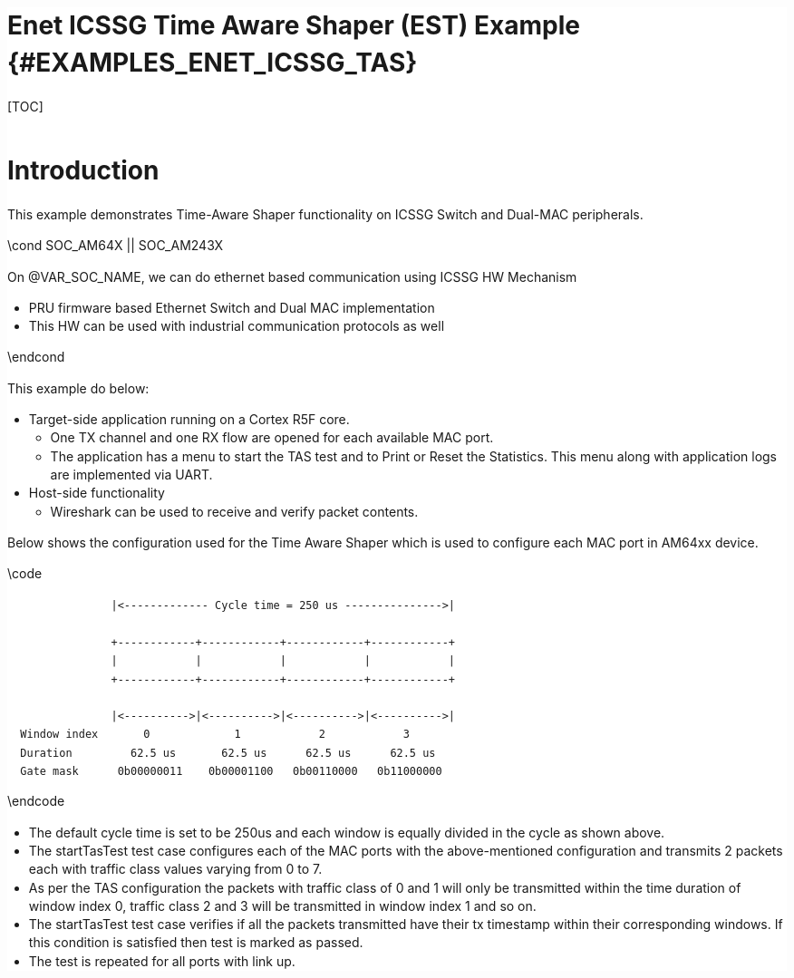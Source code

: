 # Enet ICSSG Time Aware Shaper (EST) Example {#EXAMPLES_ENET_ICSSG_TAS}

[TOC]

# Introduction

This example demonstrates Time-Aware Shaper functionality on ICSSG Switch and Dual-MAC peripherals.


\cond SOC_AM64X || SOC_AM243X

On @VAR_SOC_NAME, we can do ethernet based communication using ICSSG HW Mechanism

  - PRU firmware based Ethernet Switch and Dual MAC implementation
  - This HW can be used with industrial communication protocols as well

\endcond

This example do below:
- Target-side application running on a Cortex R5F core.
    - One TX channel and one RX flow are opened for each available MAC port.
    - The application has a menu to start the TAS test and to Print or Reset the Statistics. This menu along with application logs are implemented via UART.
- Host-side functionality
	- Wireshark can be used to receive and verify packet contents.

Below shows the configuration used for the Time Aware Shaper which is used to configure each MAC port in AM64xx device.

\code

                    |<------------- Cycle time = 250 us --------------->|

                    +------------+------------+------------+------------+
                    |            |            |            |            |
                    +------------+------------+------------+------------+

                    |<---------->|<---------->|<---------->|<---------->|
      Window index       0             1            2            3
      Duration         62.5 us       62.5 us      62.5 us      62.5 us
      Gate mask      0b00000011    0b00001100   0b00110000   0b11000000

\endcode

- The default cycle time is set to be 250us and each window is equally divided in the cycle as shown above.
- The startTasTest test case configures each of the MAC ports with the above-mentioned configuration and transmits 2 packets each with traffic class values varying from 0 to 7.
- As per the TAS configuration the packets with traffic class of 0 and 1 will only be transmitted within the time duration of window index 0, traffic class 2 and 3 will be transmitted in window index 1 and so on.
- The startTasTest test case verifies if all the packets transmitted have their tx timestamp within their corresponding windows. If this condition is satisfied then test is marked as passed.
- The test is repeated for all ports with link up.
